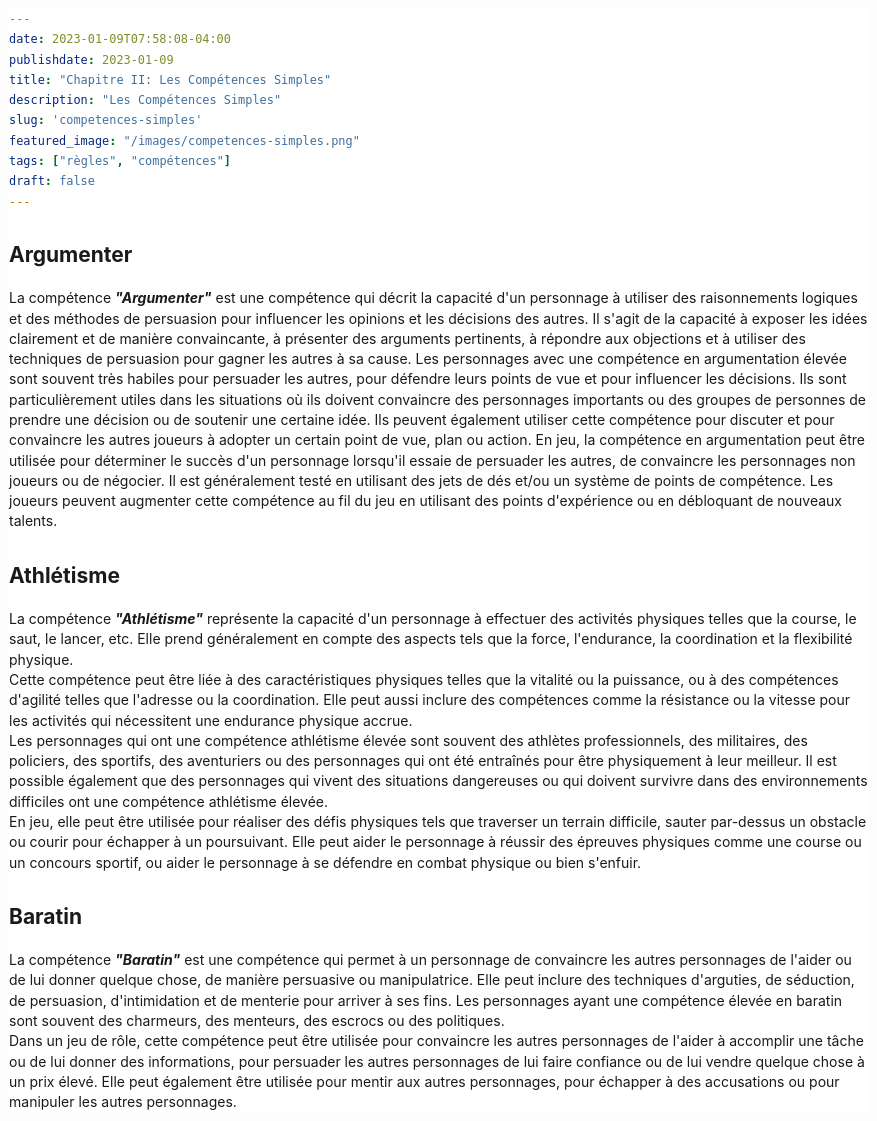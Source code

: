 ```yaml
---
date: 2023-01-09T07:58:08-04:00
publishdate: 2023-01-09
title: "Chapitre II: Les Compétences Simples"
description: "Les Compétences Simples"
slug: 'competences-simples'
featured_image: "/images/competences-simples.png"
tags: ["règles", "compétences"]
draft: false
---
```


## Argumenter
La compétence ***"Argumenter"*** est une compétence qui décrit la capacité d'un personnage à utiliser des raisonnements logiques et des méthodes de persuasion pour influencer les opinions et les décisions des autres. Il s'agit de la capacité à exposer les idées clairement et de manière convaincante, à présenter des arguments pertinents, à répondre aux objections et à utiliser des techniques de persuasion pour gagner les autres à sa cause.
Les personnages avec une compétence en argumentation élevée sont souvent très habiles pour persuader les autres, pour défendre leurs points de vue et pour influencer les décisions. Ils sont particulièrement utiles dans les situations où ils doivent convaincre des personnages importants ou des groupes de personnes de prendre une décision ou de soutenir une certaine idée. Ils peuvent également utiliser cette compétence pour discuter et pour convaincre les autres joueurs à adopter un certain point de vue, plan ou action.
En jeu, la compétence en argumentation peut être utilisée pour déterminer le succès d'un personnage lorsqu'il essaie de persuader les autres, de convaincre les personnages non joueurs ou de négocier. Il est généralement testé en utilisant des jets de dés et/ou un système de points de compétence. Les joueurs peuvent augmenter cette compétence au fil du jeu en utilisant des points d'expérience ou en débloquant de nouveaux talents.

## Athlétisme
La compétence ***"Athlétisme"*** représente la capacité d'un personnage à effectuer des activités physiques telles que la course, le saut, le lancer, etc. Elle prend généralement en compte des aspects tels que la force, l'endurance, la coordination et la flexibilité physique.  
Cette compétence peut être liée à des caractéristiques physiques telles que la vitalité ou la puissance, ou à des compétences d'agilité telles que l'adresse ou la coordination. Elle peut aussi inclure des compétences comme la résistance ou la vitesse pour les activités qui nécessitent une endurance physique accrue.  
Les personnages qui ont une compétence athlétisme élevée sont souvent des athlètes professionnels, des militaires, des policiers, des sportifs, des aventuriers ou des personnages qui ont été entraînés pour être physiquement à leur meilleur. Il est possible également que des personnages qui vivent des situations dangereuses ou qui doivent survivre dans des environnements difficiles ont une compétence athlétisme élevée.  
En jeu, elle peut être utilisée pour réaliser des défis physiques tels que traverser un terrain difficile, sauter par-dessus un obstacle ou courir pour échapper à un poursuivant. Elle peut aider le personnage à réussir des épreuves physiques comme une course ou un concours sportif, ou aider le personnage à se défendre en combat physique ou bien s'enfuir.

## Baratin
La compétence ***"Baratin"*** est une compétence qui permet à un personnage de convaincre les autres personnages de l'aider ou de lui donner quelque chose, de manière persuasive ou manipulatrice. Elle peut inclure des techniques d'arguties, de séduction, de persuasion, d'intimidation et de menterie pour arriver à ses fins. Les personnages ayant une compétence élevée en baratin sont souvent des charmeurs, des menteurs, des escrocs ou des politiques.  
Dans un jeu de rôle, cette compétence peut être utilisée pour convaincre les autres personnages de l'aider à accomplir une tâche ou de lui donner des informations, pour persuader les autres personnages de lui faire confiance ou de lui vendre quelque chose à un prix élevé. Elle peut également être utilisée pour mentir aux autres personnages, pour échapper à des accusations ou pour manipuler les autres personnages.  